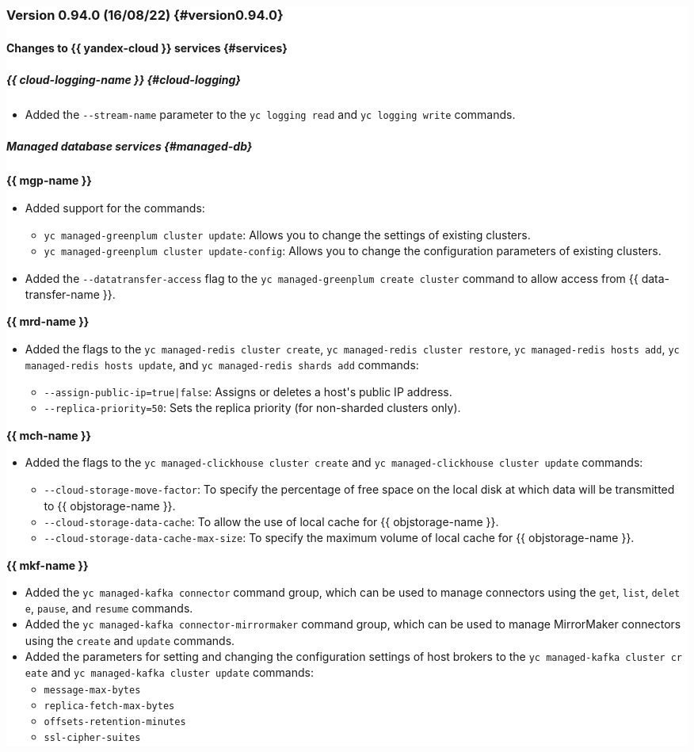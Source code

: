 
### Version 0.94.0 (16/08/22) {#version0.94.0}

#### Changes to {{ yandex-cloud }} services {#services}


##### {{ cloud-logging-name }} {#cloud-logging}

* Added the `--stream-name` parameter to the `yc logging read` and `yc logging write` commands.


##### Managed database services {#managed-db}


**{{ mgp-name }}**

* Added support for the commands:

   * `yc managed-greenplum cluster update`: Allows you to change the settings of existing clusters.
   * `yc managed-greenplum cluster update-config`: Allows you to change the configuration parameters of existing clusters.

* Added the `--datatransfer-access` flag to the `yc managed-greenplum create cluster` command to allow access from {{ data-transfer-name }}.



**{{ mrd-name }}**

* Added the flags to the `yc managed-redis cluster create`, `yc managed-redis cluster restore`,
   `yc managed-redis hosts add`, `yc managed-redis hosts update`, and `yc managed-redis shards add` commands:

   * `--assign-public-ip=true|false`: Assigns or deletes a host's public IP address.
   * `--replica-priority=50`: Sets the replica priority (for non-sharded clusters only).


**{{ mch-name }}**

* Added the flags to the `yc managed-clickhouse cluster create` and `yc managed-clickhouse cluster update` commands:

   * `--cloud-storage-move-factor`: To specify the percentage of free space on the local disk at which data will be transmitted to {{ objstorage-name }}.
   * `--cloud-storage-data-cache`: To allow the use of local cache for {{ objstorage-name }}.
   * `--cloud-storage-data-cache-max-size`: To specify the maximum volume of local cache for {{ objstorage-name }}.

**{{ mkf-name }}**

* Added the `yc managed-kafka connector` command group, which can be used to manage connectors using the `get`, `list`, `delete`, `pause`, and `resume` commands.
* Added the `yc managed-kafka connector-mirrormaker` command group, which can be used to manage MirrorMaker connectors using the `create` and `update` commands.
* Added the parameters for setting and changing the configuration settings of host brokers to the `yc managed-kafka cluster create` and `yc managed-kafka cluster update` commands:
   - `message-max-bytes`
   - `replica-fetch-max-bytes`
   - `offsets-retention-minutes`
   - `ssl-cipher-suites`
